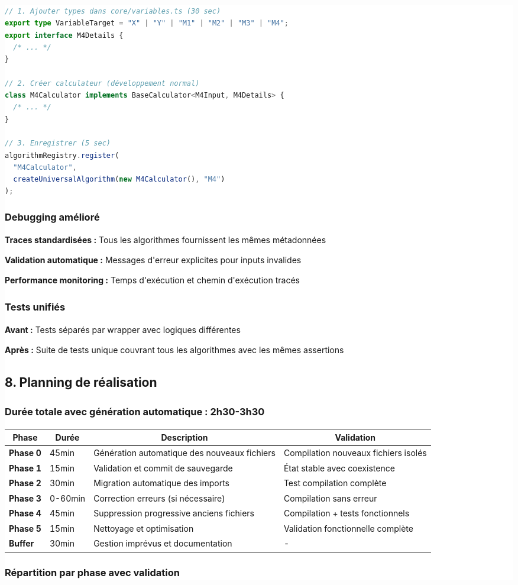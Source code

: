 ```typescript
// 1. Ajouter types dans core/variables.ts (30 sec)
export type VariableTarget = "X" | "Y" | "M1" | "M2" | "M3" | "M4";
export interface M4Details {
  /* ... */
}

// 2. Créer calculateur (développement normal)
class M4Calculator implements BaseCalculator<M4Input, M4Details> {
  /* ... */
}

// 3. Enregistrer (5 sec)
algorithmRegistry.register(
  "M4Calculator",
  createUniversalAlgorithm(new M4Calculator(), "M4")
);
```

### Debugging amélioré

**Traces standardisées :** Tous les algorithmes fournissent les mêmes métadonnées

**Validation automatique :** Messages d'erreur explicites pour inputs invalides

**Performance monitoring :** Temps d'exécution et chemin d'exécution tracés

### Tests unifiés

**Avant :** Tests séparés par wrapper avec logiques différentes

**Après :** Suite de tests unique couvrant tous les algorithmes avec les mêmes assertions

## 8. Planning de réalisation

### Durée totale avec génération automatique : 2h30-3h30

| Phase       | Durée   | Description                                  | Validation                           |
| ----------- | ------- | -------------------------------------------- | ------------------------------------ |
| **Phase 0** | 45min   | Génération automatique des nouveaux fichiers | Compilation nouveaux fichiers isolés |
| **Phase 1** | 15min   | Validation et commit de sauvegarde           | État stable avec coexistence         |
| **Phase 2** | 30min   | Migration automatique des imports            | Test compilation complète            |
| **Phase 3** | 0-60min | Correction erreurs (si nécessaire)           | Compilation sans erreur              |
| **Phase 4** | 45min   | Suppression progressive anciens fichiers     | Compilation + tests fonctionnels     |
| **Phase 5** | 15min   | Nettoyage et optimisation                    | Validation fonctionnelle complète    |
| **Buffer**  | 30min   | Gestion imprévus et documentation            | -                                    |

### Répartition par phase avec validation
